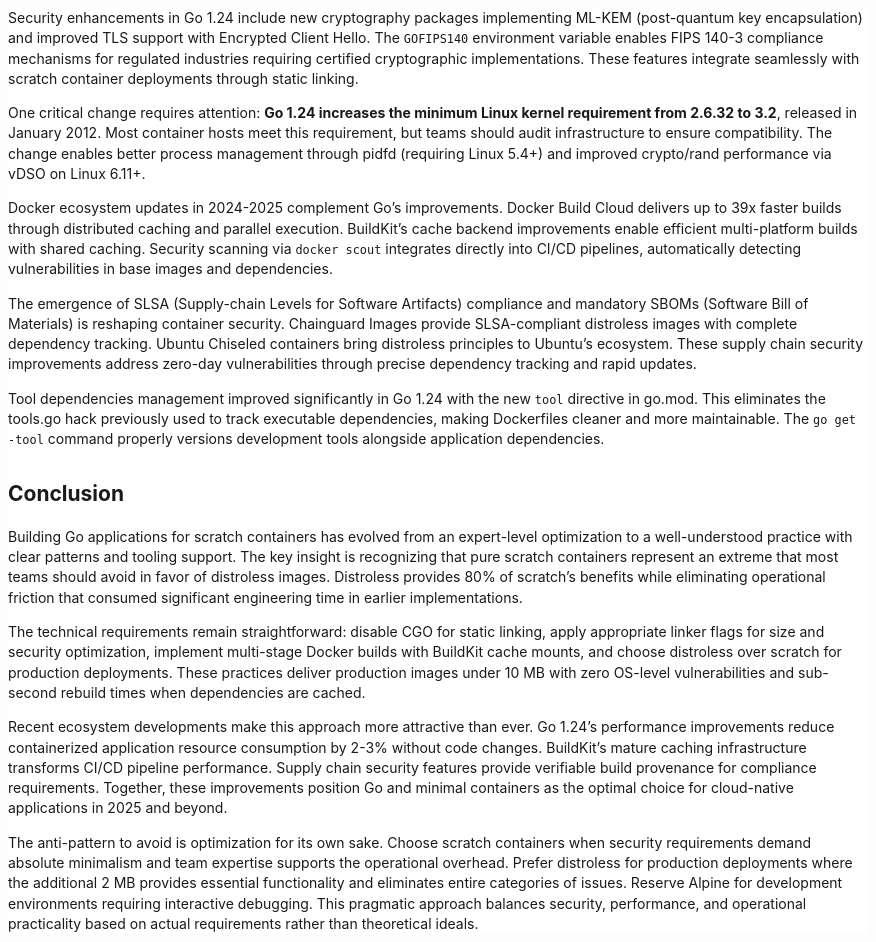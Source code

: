 Security enhancements in Go 1.24 include new cryptography packages implementing ML-KEM (post-quantum key encapsulation) and improved TLS support with Encrypted Client Hello.  The `GOFIPS140` environment variable enables FIPS 140-3 compliance mechanisms for regulated industries requiring certified cryptographic implementations.  These features integrate seamlessly with scratch container deployments through static linking.

One critical change requires attention: **Go 1.24 increases the minimum Linux kernel requirement from 2.6.32 to 3.2**, released in January 2012.  Most container hosts meet this requirement, but teams should audit infrastructure to ensure compatibility. The change enables better process management through pidfd (requiring Linux 5.4+) and improved crypto/rand performance via vDSO on Linux 6.11+.  

Docker ecosystem updates in 2024-2025 complement Go’s improvements. Docker Build Cloud delivers up to 39x faster builds through distributed caching and parallel execution.  BuildKit’s cache backend improvements enable efficient multi-platform builds with shared caching. Security scanning via `docker scout` integrates directly into CI/CD pipelines, automatically detecting vulnerabilities in base images and dependencies.

The emergence of SLSA (Supply-chain Levels for Software Artifacts) compliance and mandatory SBOMs (Software Bill of Materials) is reshaping container security. Chainguard Images provide SLSA-compliant distroless images with complete dependency tracking. Ubuntu Chiseled containers bring distroless principles to Ubuntu’s ecosystem.  These supply chain security improvements address zero-day vulnerabilities through precise dependency tracking and rapid updates.

Tool dependencies management improved significantly in Go 1.24 with the new `tool` directive in go.mod. This eliminates the tools.go hack previously used to track executable dependencies, making Dockerfiles cleaner and more maintainable. The `go get -tool` command properly versions development tools alongside application dependencies.  

## Conclusion

Building Go applications for scratch containers has evolved from an expert-level optimization to a well-understood practice with clear patterns and tooling support. The key insight is recognizing that pure scratch containers represent an extreme that most teams should avoid in favor of distroless images. Distroless provides 80% of scratch’s benefits while eliminating operational friction that consumed significant engineering time in earlier implementations. 

The technical requirements remain straightforward: disable CGO for static linking, apply appropriate linker flags for size and security optimization, implement multi-stage Docker builds with BuildKit cache mounts, and choose distroless over scratch for production deployments. These practices deliver production images under 10 MB with zero OS-level vulnerabilities and sub-second rebuild times when dependencies are cached.

Recent ecosystem developments make this approach more attractive than ever. Go 1.24’s performance improvements reduce containerized application resource consumption by 2-3% without code changes.  BuildKit’s mature caching infrastructure transforms CI/CD pipeline performance. Supply chain security features provide verifiable build provenance for compliance requirements. Together, these improvements position Go and minimal containers as the optimal choice for cloud-native applications in 2025 and beyond.

The anti-pattern to avoid is optimization for its own sake. Choose scratch containers when security requirements demand absolute minimalism and team expertise supports the operational overhead. Prefer distroless for production deployments where the additional 2 MB provides essential functionality and eliminates entire categories of issues. Reserve Alpine for development environments requiring interactive debugging. This pragmatic approach balances security, performance, and operational practicality based on actual requirements rather than theoretical ideals.